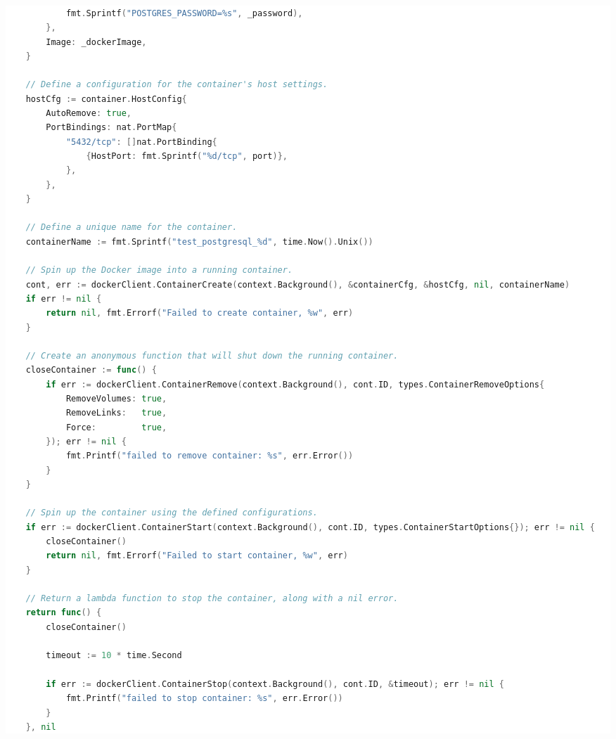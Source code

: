 ```go
            fmt.Sprintf("POSTGRES_PASSWORD=%s", _password),
        },
        Image: _dockerImage,
    }

    // Define a configuration for the container's host settings.
    hostCfg := container.HostConfig{
        AutoRemove: true,
        PortBindings: nat.PortMap{
            "5432/tcp": []nat.PortBinding{
                {HostPort: fmt.Sprintf("%d/tcp", port)},
            },
        },
    }

    // Define a unique name for the container.
    containerName := fmt.Sprintf("test_postgresql_%d", time.Now().Unix())

    // Spin up the Docker image into a running container.
    cont, err := dockerClient.ContainerCreate(context.Background(), &containerCfg, &hostCfg, nil, containerName)
    if err != nil {
        return nil, fmt.Errorf("Failed to create container, %w", err)
    }

    // Create an anonymous function that will shut down the running container.
    closeContainer := func() {
        if err := dockerClient.ContainerRemove(context.Background(), cont.ID, types.ContainerRemoveOptions{
            RemoveVolumes: true,
            RemoveLinks:   true,
            Force:         true,
        }); err != nil {
            fmt.Printf("failed to remove container: %s", err.Error())
        }
    }

    // Spin up the container using the defined configurations.
    if err := dockerClient.ContainerStart(context.Background(), cont.ID, types.ContainerStartOptions{}); err != nil {
        closeContainer()
        return nil, fmt.Errorf("Failed to start container, %w", err)
    }

    // Return a lambda function to stop the container, along with a nil error.
    return func() {
        closeContainer()

        timeout := 10 * time.Second

        if err := dockerClient.ContainerStop(context.Background(), cont.ID, &timeout); err != nil {
            fmt.Printf("failed to stop container: %s", err.Error())
        }
    }, nil
```

